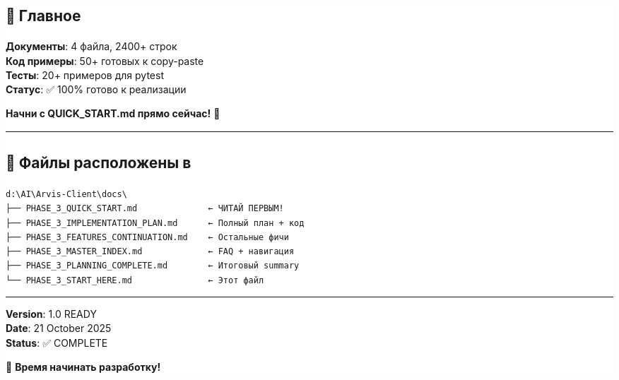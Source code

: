 
## 🎯 Главное

**Документы**: 4 файла, 2400+ строк  
**Код примеры**: 50+ готовых к copy-paste  
**Тесты**: 20+ примеров для pytest  
**Статус**: ✅ 100% готово к реализации  

**Начни с QUICK_START.md прямо сейчас!** 🚀

---

## 📍 Файлы расположены в

```
d:\AI\Arvis-Client\docs\
├── PHASE_3_QUICK_START.md              ← ЧИТАЙ ПЕРВЫМ!
├── PHASE_3_IMPLEMENTATION_PLAN.md      ← Полный план + код
├── PHASE_3_FEATURES_CONTINUATION.md    ← Остальные фичи
├── PHASE_3_MASTER_INDEX.md             ← FAQ + навигация
├── PHASE_3_PLANNING_COMPLETE.md        ← Итоговый summary
└── PHASE_3_START_HERE.md               ← Этот файл
```

---

**Version**: 1.0 READY  
**Date**: 21 October 2025  
**Status**: ✅ COMPLETE

🚀 **Время начинать разработку!**

